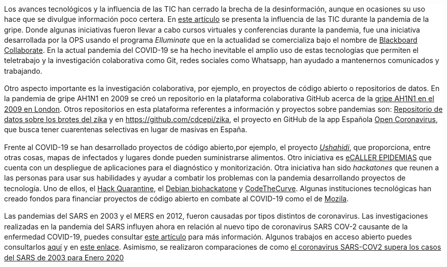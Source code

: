 Los avances tecnológicos y la influencia de las TIC han cerrado la
brecha de la desinformación, aunque en ocasiones su uso hace que se
divulgue información poco certera. En [este
artículo](https://www.scielo.sa.cr/scielo.php?script=sci_arttext&pid=S1409-14292009000100001)
se presenta la influencia de las TIC durante la pandemia de la gripe.
Donde algunas iniciativas fueron llevar a cabo cursos virtuales y
conferencias durante la pandemia, fue una iniciativa desarrollada por la
OPS usando el programa *Elluminate* que en la actualidad se comercializa
bajo el nombre de [Blackboard
Collaborate](https://www.blackboard.com/teaching-learning/collaboration-web-conferencing/blackboard-collaborate).
En la actual pandemia del COVID-19 se ha hecho inevitable el amplio uso
de estas tecnologías que permiten el teletrabajo y la investigación
colaborativa como Git, redes sociales como Whatsapp, han ayudado a
mantenernos comunicados y trabajando.

Otro aspecto importante es la investigación colaborativa, por ejemplo,
en proyectos de código abierto o repositorios de datos. En la pandemia
de gripe AH1N1 en 2009 se creó un repositorio en la plataforma
colaborativa GitHub acerca de la [gripe AH1N1 en el 2009 en
London](https://github.com/JDureau/H1N1-London-2009). Otros repositorios
en esta plataforma referentes a información y proyectos sobre pandemias
son: [Repositorio de datos sobre los brotes del
zika](https://github.com/BuzzFeedNews/zika-data#additional-resources) y
en https://github.com/cdcepi/zika, el proyecto en GitHub de la app
Española [Open
Coronavirus](https://github.com/open-coronavirus/open-coronavirus/blob/master/README.es.md),
que busca tener cuarentenas selectivas en lugar de masivas en España.

Frente al COVID-19 se han desarrollado proyectos de código abierto,por
ejemplo, el proyecto [*Ushahidi*](https://www.ushahidi.com/), que
proporciona, entre otras cosas, mapas de infectados y lugares donde
pueden suministrarse alimentos. Otro iniciativa es [eCALLER
EPIDEMIAS](https://ingenia.es/actualidad/conocimiento/lanzamos-ecaller-epidemias-software-libre-para-hacer-frente-a-covid-19/)
que cuenta con un despliegue de aplicaciones para el diagnóstico y
monitorización. Otra iniciativa han sido *hackatones* que reunen a las
personas para usar sus habilidades y ayudar a combatir los problemas con
la pandemia desarrollando proyectos de tecnología. Uno de ellos, el
[Hack Quarantine](https://www.twitch.tv/hackquarantine), el [Debian
biohackatone](https://lists.debian.org/debian-devel-announce/2020/03/msg00010.html)
y
[CodeTheCurve](https://en.unesco.org/news/codethecurve-youth-innovators-hacking-their-way-surmount-covid-19-challenges).
Algunas instituciones tecnológicas han creado fondos para financiar
proyectos de código abierto en combate al COVID-19 como el de
[Mozila](https://blog.mozilla.org/blog/2020/03/31/moss-launches-covid-19-solutions-fund/).

Las pandemias del SARS en 2003 y el MERS en 2012, fueron causadas por
tipos distintos de coronavirus. Las investigaciones realizadas en la
pandemia del SARS influyen ahora en relación al nuevo tipo de
coronavirus SARS COV-2 causante de la enfermedad COVID-19, puedes
consultar [este
artículo](https://www.intramed.net/contenidover.asp?contenidoid=95673)
para más información. Algunos trabajos en acceso abierto puedes
consultarlos
[aquí](https://academica-e.unavarra.es/bitstream/handle/2454/9567/Hao%20Niu.pdf?sequence=1&isAllowed=y)
y en [este
enlace](https://www.scielosp.org/article/ssm/content/raw/?resource_ssm_path=/media/assets/rpsp/v14n1/16645.pdf).
Asimismo, se realizaron comparaciones de como [el coronavirus SARS-COV2
supera los casos del SARS de 2003 para Enero
2020](https://gacetamedica.com/investigacion/todo-lo-que-se-sabe-del-nuevo-coronavirus-2019-ncov-fx2404160/)